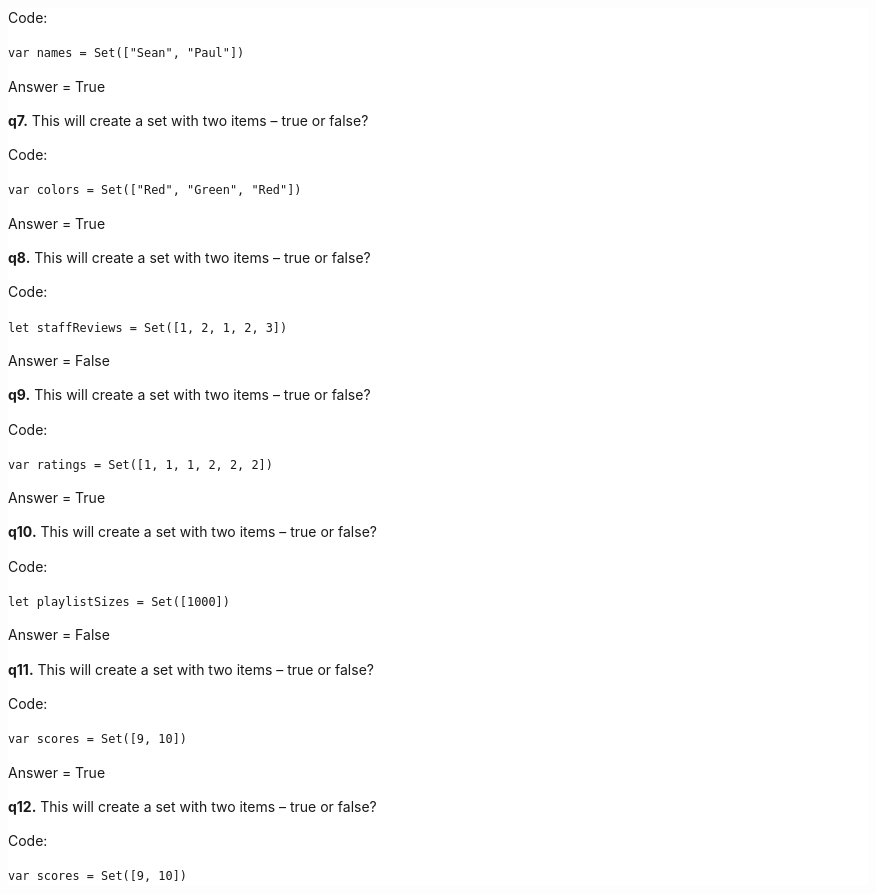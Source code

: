 Code:
```
var names = Set(["Sean", "Paul"])
```

Answer = True


**q7.** This will create a set with two items – true or false?

Code:
```
var colors = Set(["Red", "Green", "Red"])
```

Answer = True


**q8.** This will create a set with two items – true or false?

Code:
```
let staffReviews = Set([1, 2, 1, 2, 3])
```

Answer = False


**q9.** This will create a set with two items – true or false?

Code:
```
var ratings = Set([1, 1, 1, 2, 2, 2])
```

Answer = True


**q10.** This will create a set with two items – true or false?

Code:
```
let playlistSizes = Set([1000])
```

Answer = False


**q11.** This will create a set with two items – true or false?

Code:
```
var scores = Set([9, 10])
```

Answer = True


**q12.** This will create a set with two items – true or false?

Code:
```
var scores = Set([9, 10])
```
